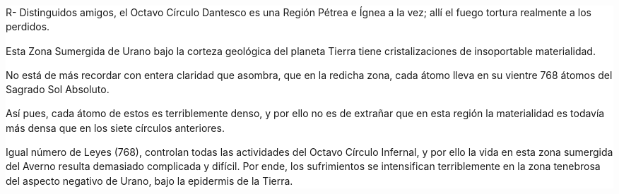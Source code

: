 R- Distinguidos amigos, el Octavo Círculo Dantesco es una Región Pétrea e Ígnea a la vez; allí el fuego tortura realmente a los perdidos.

Esta Zona Sumergida de Urano bajo la corteza geológica del planeta Tierra tiene cristalizaciones de insoportable materialidad.

No está de más recordar con entera claridad que asombra, que en la redicha zona, cada átomo lleva en su vientre 768 átomos del Sagrado Sol Absoluto.

Así pues, cada átomo de estos es terriblemente denso, y por ello no es de extrañar que en esta región la materialidad es todavía más densa que en los siete círculos anteriores.

Igual número de Leyes (768), controlan todas las actividades del Octavo Círculo Infernal, y por ello la vida en esta zona sumergida del Averno resulta demasiado complicada y difícil. Por ende, los sufrimientos se intensifican terriblemente en la zona tenebrosa del aspecto negativo de Urano, bajo la epidermis de la Tierra.

